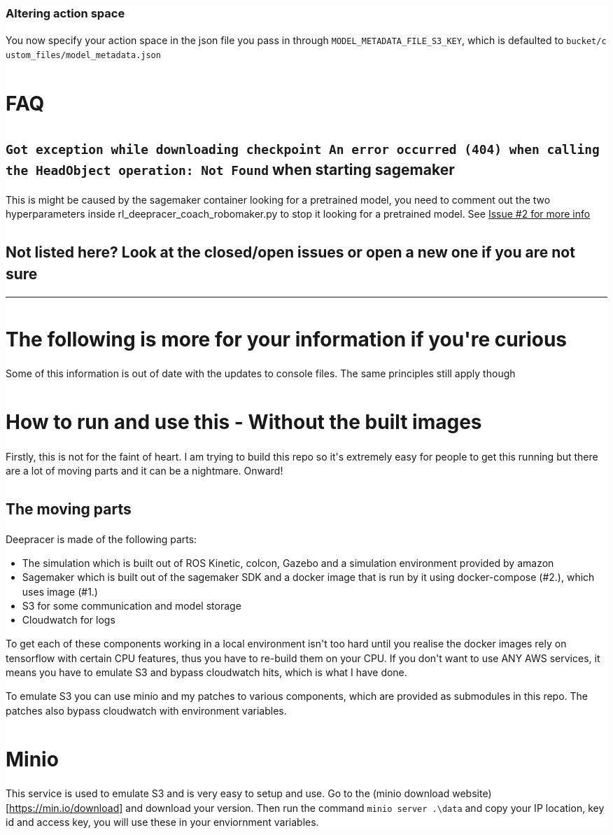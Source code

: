 ### Altering action space
You now specify your action space in the json file you pass in through
`MODEL_METADATA_FILE_S3_KEY`, which is defaulted to
`bucket/custom_files/model_metadata.json`

# FAQ
## `Got exception while downloading checkpoint An error occurred (404) when calling the HeadObject operation: Not Found` when starting sagemaker
This is might be caused by the sagemaker container looking for a pretrained model, you need to comment out the two hyperparameters inside rl_deepracer_coach_robomaker.py to stop it looking for a pretrained model. See [Issue #2 for more info](https://github.com/crr0004/deepracer/issues/2)

## Not listed here? Look at the closed/open issues or open a new one if you are not sure


---

# The following is more for your information if you're curious
Some of this information is out of date with the updates to console files. The
same principles still apply though

# How to run and use this - Without the built images
Firstly, this is not for the faint of heart. I am trying to build this repo so it's extremely easy for people to get this running but there are a lot of moving parts and it can be a nightmare. Onward!

## The moving parts
Deepracer is made of the following parts:
- The simulation which is built out of ROS Kinetic, colcon, Gazebo and a simulation environment provided by amazon
- Sagemaker which is built out of the sagemaker SDK and a docker image that is run by it using docker-compose (#2.), which uses image (#1.)
- S3 for some communication and model storage
- Cloudwatch for logs

To get each of these components working in a local environment isn't too hard until you realise the docker images rely on tensorflow with certain CPU features, thus you have to re-build them on your CPU. If you don't want to use ANY AWS services, it means you have to emulate S3 and bypass cloudwatch hits, which is what I have done.

To emulate S3 you can use minio and my patches to various components, which are provided as submodules in this repo. The patches also bypass cloudwatch with environment variables.

# Minio
This service is used to emulate S3 and is very easy to setup and use. Go to the (minio download website)[https://min.io/download] and download your version. Then run the command `minio server .\data` and copy your IP location, key id and access key, you will use these in your enviornment variables.
